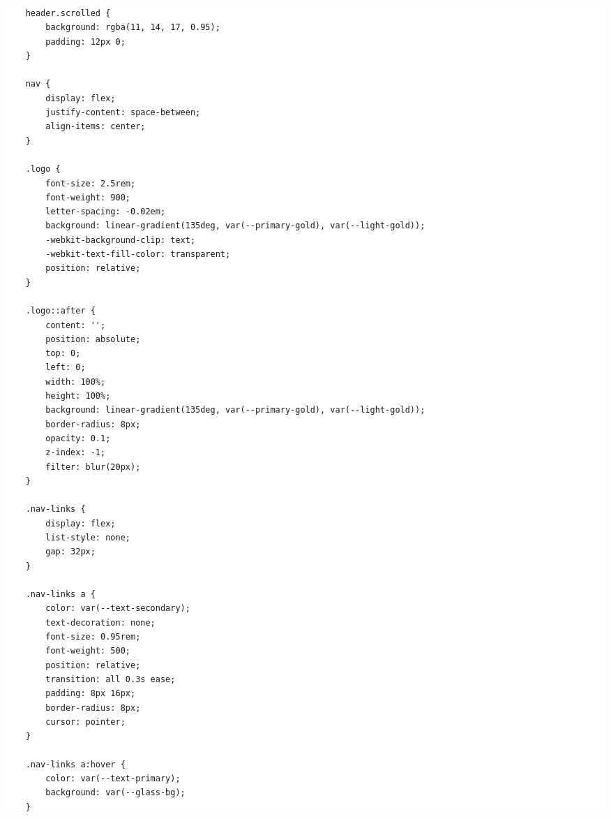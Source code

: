         header.scrolled {
            background: rgba(11, 14, 17, 0.95);
            padding: 12px 0;
        }

        nav {
            display: flex;
            justify-content: space-between;
            align-items: center;
        }

        .logo {
            font-size: 2.5rem;
            font-weight: 900;
            letter-spacing: -0.02em;
            background: linear-gradient(135deg, var(--primary-gold), var(--light-gold));
            -webkit-background-clip: text;
            -webkit-text-fill-color: transparent;
            position: relative;
        }

        .logo::after {
            content: '';
            position: absolute;
            top: 0;
            left: 0;
            width: 100%;
            height: 100%;
            background: linear-gradient(135deg, var(--primary-gold), var(--light-gold));
            border-radius: 8px;
            opacity: 0.1;
            z-index: -1;
            filter: blur(20px);
        }

        .nav-links {
            display: flex;
            list-style: none;
            gap: 32px;
        }

        .nav-links a {
            color: var(--text-secondary);
            text-decoration: none;
            font-size: 0.95rem;
            font-weight: 500;
            position: relative;
            transition: all 0.3s ease;
            padding: 8px 16px;
            border-radius: 8px;
            cursor: pointer;
        }

        .nav-links a:hover {
            color: var(--text-primary);
            background: var(--glass-bg);
        }
